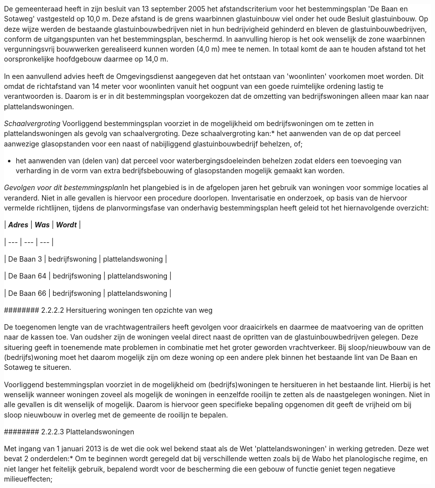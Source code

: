 De gemeenteraad heeft in zijn besluit van 13 september 2005 het afstandscriterium voor het bestemmingsplan 'De Baan en Sotaweg' vastgesteld op 10,0 m. Deze afstand is de grens waarbinnen glastuinbouw viel onder het oude Besluit glastuinbouw. Op deze wijze werden de bestaande glastuinbouwbedrijven niet in hun bedrijvigheid gehinderd en bleven de glastuinbouwbedrijven, conform de uitgangspunten van het bestemmingsplan, beschermd. In aanvulling hierop is het ook wenselijk de zone waarbinnen vergunningsvrij bouwwerken gerealiseerd kunnen worden (4,0 m) mee te nemen. In totaal komt de aan te houden afstand tot het oorspronkelijke hoofdgebouw daarmee op 14,0 m.

In een aanvullend advies heeft de Omgevingsdienst aangegeven dat het ontstaan van 'woonlinten' voorkomen moet worden. Dit omdat de richtafstand van 14 meter voor woonlinten vanuit het oogpunt van een goede ruimtelijke ordening lastig te verantwoorden is. Daarom is er in dit bestemmingsplan voorgekozen dat de omzetting van bedrijfswoningen alleen maar kan naar plattelandswoningen.

*Schaalvergroting* Voorliggend bestemmingsplan voorziet in de mogelijkheid om bedrijfswoningen om te zetten in plattelandswoningen als gevolg van schaalvergroting. Deze schaalvergroting kan:* het aanwenden van de op dat perceel aanwezige glasopstanden voor een naast of nabijliggend glastuinbouwbedrijf behelzen, of;

* het aanwenden van (delen van) dat perceel voor waterbergingsdoeleinden behelzen zodat elders een toevoeging van verharding in de vorm van extra bedrijfsbebouwing of glasopstanden mogelijk gemaakt kan worden.

*Gevolgen voor dit bestemmingsplan*In het plangebied is in de afgelopen jaren het gebruik van woningen voor sommige locaties al veranderd. Niet in alle gevallen is hiervoor een procedure doorlopen. Inventarisatie en onderzoek, op basis van de hiervoor vermelde richtlijnen, tijdens de planvormingsfase van onderhavig bestemmingsplan heeft geleid tot het hiernavolgende overzicht:

| ***Adres*** | ***Was*** | ***Wordt*** |

| --- | --- | --- |

| De Baan 3 | bedrijfswoning | plattelandswoning |

| De Baan 64 | bedrijfswoning | plattelandswoning |

| De Baan 66 | bedrijfswoning | plattelandswoning |

######## 2\.2\.2\.2 Hersituering woningen ten opzichte van weg

De toegenomen lengte van de vrachtwagentrailers heeft gevolgen voor draaicirkels en daarmee de maatvoering van de opritten naar de kassen toe. Van oudsher zijn de woningen veelal direct naast de opritten van de glastuinbouwbedrijven gelegen. Deze situering geeft in toenemende mate problemen in combinatie met het groter geworden vrachtverkeer. Bij sloop/nieuwbouw van de (bedrijfs)woning moet het daarom mogelijk zijn om deze woning op een andere plek binnen het bestaande lint van De Baan en Sotaweg te situeren.

Voorliggend bestemmingsplan voorziet in de mogelijkheid om (bedrijfs)woningen te hersitueren in het bestaande lint. Hierbij is het wenselijk wanneer woningen zoveel als mogelijk de woningen in eenzelfde rooilijn te zetten als de naastgelegen woningen. Niet in alle gevallen is dit wenselijk of mogelijk. Daarom is hiervoor geen specifieke bepaling opgenomen dit geeft de vrijheid om bij sloop nieuwbouw in overleg met de gemeente de rooilijn te bepalen.

######## 2\.2\.2\.3 Plattelandswoningen

Met ingang van 1 januari 2013 is de wet die ook wel bekend staat als de Wet 'plattelandswoningen' in werking getreden. Deze wet bevat 2 onderdelen:* Om te beginnen wordt geregeld dat bij verschillende wetten zoals bij de Wabo het planologische regime, en niet langer het feitelijk gebruik, bepalend wordt voor de bescherming die een gebouw of functie geniet tegen negatieve milieueffecten;
